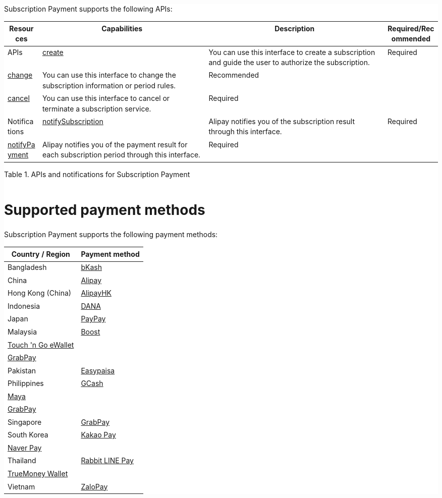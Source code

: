 Subscription Payment supports the following APIs:



| **Resources** | **Capabilities** | **Description** | **Required/Recommended** |
| --- | --- | --- | --- |
| APIs | [create](https://global.alipay.com/docs/ac/ams/create_sub) | You can use this interface to create a subscription and guide the user to authorize the subscription. | Required |
| [change](https://global.alipay.com/docs/ac/ams/change_sub) | You can use this interface to change the subscription information or period rules. | Recommended |
| [cancel](https://global.alipay.com/docs/ac/ams/cancel_sub) | You can use this interface to cancel or terminate a subscription service. | Required |
| Notifications | [notifySubscription](https://global.alipay.com/docs/ac/ams/notify_sub) | Alipay notifies you of the subscription result through this interface. | Required |
| [notifyPayment](https://global.alipay.com/docs/ac/ams/notify_subpayment) | Alipay notifies you of the payment result for each subscription period through this interface. | Required |



Table 1. APIs and notifications for Subscription Payment

Supported payment methods
=========================

Subscription Payment supports the following payment methods:



| **Country / Region** | **Payment method** |
| --- | --- |
| Bangladesh | [bKash](https://global.alipay.com/docs/ac/antomad/bkash) |
| China | [Alipay](https://global.alipay.com/docs/ac/antomad/alipay) |
| Hong Kong (China) | [AlipayHK](https://global.alipay.com/docs/ac/antomad/alipayhk) |
| Indonesia | [DANA](https://global.alipay.com/docs/ac/antomad/dana) |
| Japan | [PayPay](https://global.alipay.com/docs/ac/antomad/paypay) |
| Malaysia | [Boost](https://global.alipay.com/docs/ac/antomad/boost) |
| [Touch 'n Go eWallet](https://global.alipay.com/docs/ac/antomad/touchngo) |
| [GrabPay](https://global.alipay.com/docs/ac/antomad/grabpay) |
| Pakistan | [Easypaisa](https://global.alipay.com/docs/ac/antomad/easypaisa) |
| Philippines | [GCash](https://global.alipay.com/docs/ac/antomad/gcash) |
| [Maya](https://global.alipay.com/docs/ac/antomad/maya) |
| [GrabPay](https://global.alipay.com/docs/ac/antomad/grabpay) |
| Singapore | [GrabPay](https://global.alipay.com/docs/ac/antomad/grabpay) |
| South Korea | [Kakao Pay](https://global.alipay.com/docs/ac/antomad/kakaopay) |
| [Naver Pay](https://global.alipay.com/docs/ac/antomad/naverpay) |
| Thailand | [Rabbit LINE Pay](https://global.alipay.com/docs/ac/antomad/rabbitlinepay) |
| [TrueMoney Wallet](https://global.alipay.com/docs/ac/antomad/truemoney) |
| Vietnam | [ZaloPay](https://global.alipay.com/docs/ac/antomad/zalopay) |

